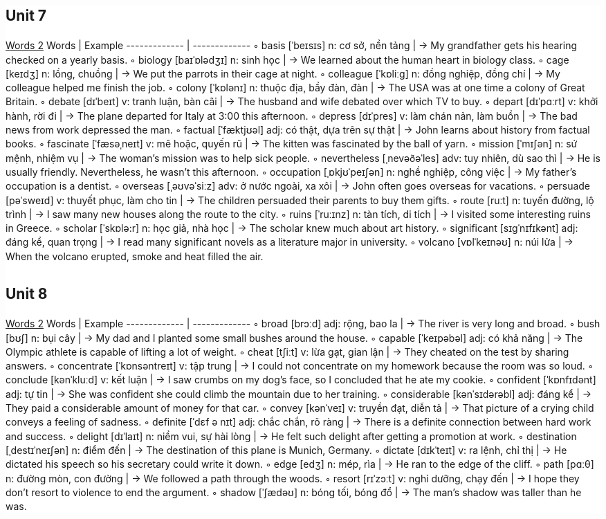 ## Unit 7
[Words 2](#words-2)
Words  | Example
------------- | -------------
◦ basis [ˈbeɪsɪs] n: cơ sở, nền tảng	|	→ My grandfather gets his hearing checked on a yearly basis.
◦ biology [baɪˈɒlədʒɪ] n: sinh học	|	→ We learned about the human heart in biology class.
◦ cage [keɪdʒ] n: lồng, chuồng	|	→ We put the parrots in their cage at night.
◦ colleague [ˈkɒliːg] n: đồng nghiệp, đồng chí	|	→ My colleague helped me finish the job.
◦ colony [ˈkɒlənɪ] n: thuộc địa, bầy đàn, đàn	|	→ The USA was at one time a colony of Great Britain.
◦ debate [dɪˈbeɪt] v: tranh luận, bàn cãi	|	→ The husband and wife debated over which TV to buy.
◦ depart [dɪˈpɑːrt] v: khởi hành, rời đi	|	→ The plane departed for Italy at 3:00 this afternoon.
◦ depress [dɪˈpres] v: làm chán nản, làm buồn	|	→ The bad news from work depressed the man.
◦ factual [ˈfæktjʊəl] adj: có thật, dựa trên sự thật	|	→ John learns about history from factual books.
◦ fascinate [ˈfæsəˌneɪt] v: mê hoặc, quyến rũ	|	→ The kitten was fascinated by the ball of yarn.
◦ mission [ˈmɪʃən] n: sứ mệnh, nhiệm vụ	|	→ The woman’s mission was to help sick people.
◦ nevertheless [ˌnevəðəˈles] adv: tuy nhiên, dù sao thì	|	→ He is usually friendly. Nevertheless, he wasn’t this afternoon.
◦ occupation [ˌɒkjʊˈpeɪʃən] n: nghề nghiệp, công việc	|	→ My father’s occupation is a dentist.
◦ overseas [ˌəʊvəˈsiːz] adv: ở nước ngoài, xa xôi	|	→ John often goes overseas for vacations.
◦ persuade [pəˈsweɪd] v: thuyết phục, làm cho tin	|	→ The children persuaded their parents to buy them gifts.
◦ route [ruːt] n: tuyến đường, lộ trình	|	→ I saw many new houses along the route to the city.
◦ ruins [ˈruːɪnz] n: tàn tích, di tích	|	→ I visited some interesting ruins in Greece.
◦ scholar [ˈskɒlə:r] n: học giả, nhà học	|	→ The scholar knew much about art history.
◦ significant [sɪgˈnɪfɪkənt] adj: đáng kể, quan trọng	|	→ I read many significant novels as a literature major in university.
◦ volcano [vɒlˈkeɪnəʊ] n: núi lửa	|	→ When the volcano erupted, smoke and heat filled the air.

## Unit 8
[Words 2](#words-2)
Words  | Example
------------- | -------------
◦ broad [brɔːd] adj: rộng, bao la	|	→ The river is very long and broad.
◦ bush [bʊʃ] n: bụi cây	|	→ My dad and I planted some small bushes around the house.
◦ capable [ˈkeɪpəbəl] adj: có khả năng	|	→ The Olympic athlete is capable of lifting a lot of weight.
◦ cheat [tʃiːt] v: lừa gạt, gian lận	|	→ They cheated on the test by sharing answers.
◦ concentrate [ˈkɒnsəntreɪt] v: tập trung	|	→ I could not concentrate on my homework because the room was so loud.
◦ conclude [kənˈkluːd] v: kết luận	|	→ I saw crumbs on my dog’s face, so I concluded that he ate my cookie.
◦ confident [ˈkɒnfɪdənt] adj: tự tin	|	→ She was confident she could climb the mountain due to her training.
◦ considerable [kənˈsɪdərəbl] adj: đáng kể	|	→ They paid a considerable amount of money for that car.
◦ convey [kənˈveɪ] v: truyền đạt, diễn tả	|	→ That picture of a crying child conveys a feeling of sadness.
◦ definite [ˈdɛf ə nɪt] adj: chắc chắn, rõ ràng	|	→ There is a definite connection between hard work and success.
◦ delight [dɪˈlaɪt] n: niềm vui, sự hài lòng	|	→ He felt such delight after getting a promotion at work.
◦ destination [ˌdestɪˈneɪʃən] n: điểm đến	|	→ The destination of this plane is Munich, Germany.
◦ dictate [dɪkˈteɪt] v: ra lệnh, chỉ thị	|	→ He dictated his speech so his secretary could write it down.
◦ edge [edʒ] n: mép, rìa	|	→ He ran to the edge of the cliff.
◦ path [pɑːθ] n: đường mòn, con đường	|	→ We followed a path through the woods.
◦ resort [rɪˈzɔːt] v: nghỉ dưỡng, chạy đến	|	→ I hope they don’t resort to violence to end the argument.
◦ shadow [ˈʃædəʊ] n: bóng tối, bóng đổ	|	→ The man’s shadow was taller than he was.